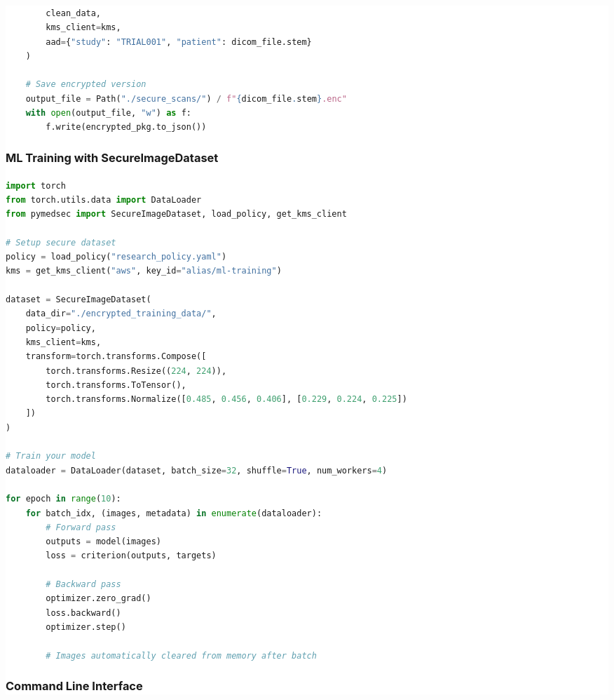 ```python
        clean_data,
        kms_client=kms,
        aad={"study": "TRIAL001", "patient": dicom_file.stem}
    )

    # Save encrypted version
    output_file = Path("./secure_scans/") / f"{dicom_file.stem}.enc"
    with open(output_file, "w") as f:
        f.write(encrypted_pkg.to_json())
```

### ML Training with SecureImageDataset

```python
import torch
from torch.utils.data import DataLoader
from pymedsec import SecureImageDataset, load_policy, get_kms_client

# Setup secure dataset
policy = load_policy("research_policy.yaml")
kms = get_kms_client("aws", key_id="alias/ml-training")

dataset = SecureImageDataset(
    data_dir="./encrypted_training_data/",
    policy=policy,
    kms_client=kms,
    transform=torch.transforms.Compose([
        torch.transforms.Resize((224, 224)),
        torch.transforms.ToTensor(),
        torch.transforms.Normalize([0.485, 0.456, 0.406], [0.229, 0.224, 0.225])
    ])
)

# Train your model
dataloader = DataLoader(dataset, batch_size=32, shuffle=True, num_workers=4)

for epoch in range(10):
    for batch_idx, (images, metadata) in enumerate(dataloader):
        # Forward pass
        outputs = model(images)
        loss = criterion(outputs, targets)

        # Backward pass
        optimizer.zero_grad()
        loss.backward()
        optimizer.step()

        # Images automatically cleared from memory after batch
```

### Command Line Interface
